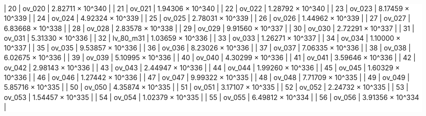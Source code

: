 | 20 | ov_020 | 2.82711 × 10^340 |
| 21 | ov_021 | 1.94306 × 10^340 |
| 22 | ov_022 | 1.28792 × 10^340 |
| 23 | ov_023 | 8.17459 × 10^339 |
| 24 | ov_024 | 4.92324 × 10^339 |
| 25 | ov_025 | 2.78031 × 10^339 |
| 26 | ov_026 | 1.44962 × 10^339 |
| 27 | ov_027 | 6.83668 × 10^338 |
| 28 | ov_028 | 2.83578 × 10^338 |
| 29 | ov_029 | 9.91560 × 10^337 |
| 30 | ov_030 | 2.72291 × 10^337 |
| 31 | ov_031 | 5.31330 × 10^336 |
| 32 | lv_80_m31 | 1.03659 × 10^336 |
| 33 | ov_033 | 1.26271 × 10^337 |
| 34 | ov_034 | 1.10000 × 10^337 |
| 35 | ov_035 | 9.53857 × 10^336 |
| 36 | ov_036 | 8.23026 × 10^336 |
| 37 | ov_037 | 7.06335 × 10^336 |
| 38 | ov_038 | 6.02675 × 10^336 |
| 39 | ov_039 | 5.10995 × 10^336 |
| 40 | ov_040 | 4.30299 × 10^336 |
| 41 | ov_041 | 3.59646 × 10^336 |
| 42 | ov_042 | 2.98143 × 10^336 |
| 43 | ov_043 | 2.44947 × 10^336 |
| 44 | ov_044 | 1.99260 × 10^336 |
| 45 | ov_045 | 1.60329 × 10^336 |
| 46 | ov_046 | 1.27442 × 10^336 |
| 47 | ov_047 | 9.99322 × 10^335 |
| 48 | ov_048 | 7.71709 × 10^335 |
| 49 | ov_049 | 5.85716 × 10^335 |
| 50 | ov_050 | 4.35874 × 10^335 |
| 51 | ov_051 | 3.17107 × 10^335 |
| 52 | ov_052 | 2.24732 × 10^335 |
| 53 | ov_053 | 1.54457 × 10^335 |
| 54 | ov_054 | 1.02379 × 10^335 |
| 55 | ov_055 | 6.49812 × 10^334 |
| 56 | ov_056 | 3.91356 × 10^334 |